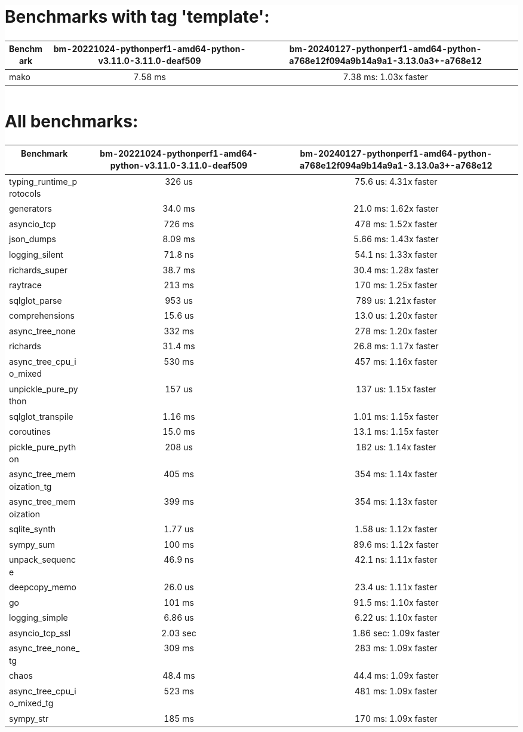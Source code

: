 Benchmarks with tag 'template':
===============================

| Benchmark | bm-20221024-pythonperf1-amd64-python-v3.11.0-3.11.0-deaf509 | bm-20240127-pythonperf1-amd64-python-a768e12f094a9b14a9a1-3.13.0a3+-a768e12 |
|-----------|:-----------------------------------------------------------:|:---------------------------------------------------------------------------:|
| mako      | 7.58 ms                                                     | 7.38 ms: 1.03x faster                                                       |

All benchmarks:
===============

| Benchmark                  | bm-20221024-pythonperf1-amd64-python-v3.11.0-3.11.0-deaf509 | bm-20240127-pythonperf1-amd64-python-a768e12f094a9b14a9a1-3.13.0a3+-a768e12 |
|----------------------------|:-----------------------------------------------------------:|:---------------------------------------------------------------------------:|
| typing_runtime_protocols   | 326 us                                                      | 75.6 us: 4.31x faster                                                       |
| generators                 | 34.0 ms                                                     | 21.0 ms: 1.62x faster                                                       |
| asyncio_tcp                | 726 ms                                                      | 478 ms: 1.52x faster                                                        |
| json_dumps                 | 8.09 ms                                                     | 5.66 ms: 1.43x faster                                                       |
| logging_silent             | 71.8 ns                                                     | 54.1 ns: 1.33x faster                                                       |
| richards_super             | 38.7 ms                                                     | 30.4 ms: 1.28x faster                                                       |
| raytrace                   | 213 ms                                                      | 170 ms: 1.25x faster                                                        |
| sqlglot_parse              | 953 us                                                      | 789 us: 1.21x faster                                                        |
| comprehensions             | 15.6 us                                                     | 13.0 us: 1.20x faster                                                       |
| async_tree_none            | 332 ms                                                      | 278 ms: 1.20x faster                                                        |
| richards                   | 31.4 ms                                                     | 26.8 ms: 1.17x faster                                                       |
| async_tree_cpu_io_mixed    | 530 ms                                                      | 457 ms: 1.16x faster                                                        |
| unpickle_pure_python       | 157 us                                                      | 137 us: 1.15x faster                                                        |
| sqlglot_transpile          | 1.16 ms                                                     | 1.01 ms: 1.15x faster                                                       |
| coroutines                 | 15.0 ms                                                     | 13.1 ms: 1.15x faster                                                       |
| pickle_pure_python         | 208 us                                                      | 182 us: 1.14x faster                                                        |
| async_tree_memoization_tg  | 405 ms                                                      | 354 ms: 1.14x faster                                                        |
| async_tree_memoization     | 399 ms                                                      | 354 ms: 1.13x faster                                                        |
| sqlite_synth               | 1.77 us                                                     | 1.58 us: 1.12x faster                                                       |
| sympy_sum                  | 100 ms                                                      | 89.6 ms: 1.12x faster                                                       |
| unpack_sequence            | 46.9 ns                                                     | 42.1 ns: 1.11x faster                                                       |
| deepcopy_memo              | 26.0 us                                                     | 23.4 us: 1.11x faster                                                       |
| go                         | 101 ms                                                      | 91.5 ms: 1.10x faster                                                       |
| logging_simple             | 6.86 us                                                     | 6.22 us: 1.10x faster                                                       |
| asyncio_tcp_ssl            | 2.03 sec                                                    | 1.86 sec: 1.09x faster                                                      |
| async_tree_none_tg         | 309 ms                                                      | 283 ms: 1.09x faster                                                        |
| chaos                      | 48.4 ms                                                     | 44.4 ms: 1.09x faster                                                       |
| async_tree_cpu_io_mixed_tg | 523 ms                                                      | 481 ms: 1.09x faster                                                        |
| sympy_str                  | 185 ms                                                      | 170 ms: 1.09x faster                                                        |